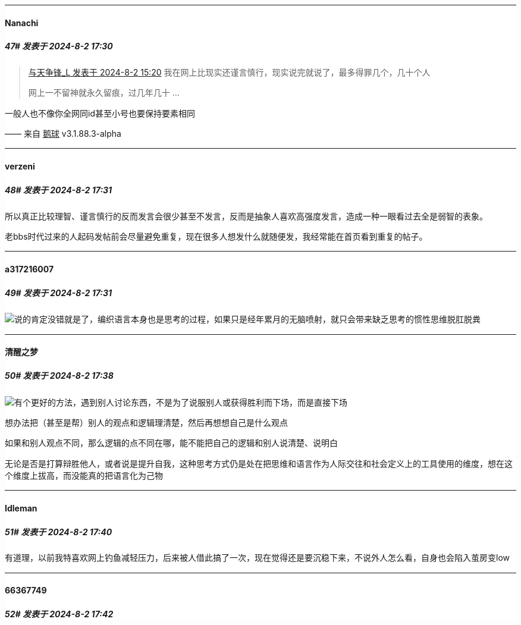 *****

####  Nanachi  
##### 47#       发表于 2024-8-2 17:30

<blockquote><a href="httphttps://bbs.saraba1st.com/2b/forum.php?mod=redirect&amp;goto=findpost&amp;pid=65775025&amp;ptid=2193687" target="_blank">与天争锋_L 发表于 2024-8-2 15:20</a>
我在网上比现实还谨言慎行，现实说完就说了，最多得罪几个，几十个人

网上一不留神就永久留痕，过几年几十 ...</blockquote>
一般人也不像你全网同id甚至小号也要保持要素相同

—— 来自 [鹅球](https://www.pgyer.com/xfPejhuq) v3.1.88.3-alpha


*****

####  verzeni  
##### 48#       发表于 2024-8-2 17:31

所以真正比较理智、谨言慎行的反而发言会很少甚至不发言，反而是抽象人喜欢高强度发言，造成一种一眼看过去全是弱智的表象。

老bbs时代过来的人起码发帖前会尽量避免重复，现在很多人想发什么就随便发，我经常能在首页看到重复的帖子。

*****

####  a317216007  
##### 49#       发表于 2024-8-2 17:31

<img src="https://static.saraba1st.com/image/smiley/face2017/018.png" referrerpolicy="no-referrer">说的肯定没错就是了，编织语言本身也是思考的过程，如果只是经年累月的无脑喷射，就只会带来缺乏思考的惯性思维脱肛脱粪


*****

####  清醒之梦  
##### 50#       发表于 2024-8-2 17:38

<img src="https://static.saraba1st.com/image/smiley/face2017/012.png" referrerpolicy="no-referrer">有个更好的方法，遇到别人讨论东西，不是为了说服别人或获得胜利而下场，而是直接下场

想办法把（甚至是帮）别人的观点和逻辑理清楚，然后再想想自己是什么观点

如果和别人观点不同，那么逻辑的点不同在哪，能不能把自己的逻辑和别人说清楚、说明白

无论是否是打算辩胜他人，或者说是提升自我，这种思考方式仍是处在把思维和语言作为人际交往和社会定义上的工具使用的维度，想在这个维度上拔高，而没能真的把语言化为己物

*****

####  Idleman  
##### 51#       发表于 2024-8-2 17:40

有道理，以前我特喜欢网上钓鱼减轻压力，后来被人借此搞了一次，现在觉得还是要沉稳下来，不说外人怎么看，自身也会陷入茧房变low


*****

####  66367749  
##### 52#       发表于 2024-8-2 17:42
